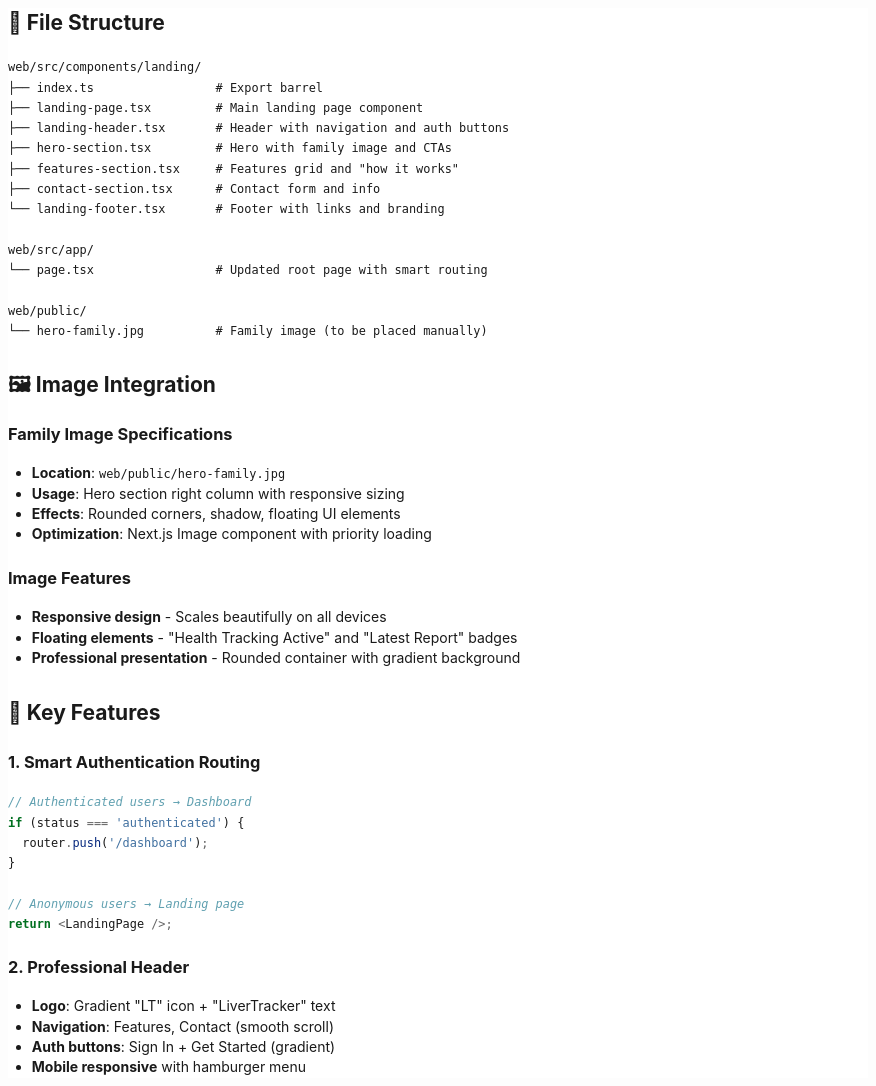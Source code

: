 ## 📁 **File Structure**
```
web/src/components/landing/
├── index.ts                 # Export barrel
├── landing-page.tsx         # Main landing page component
├── landing-header.tsx       # Header with navigation and auth buttons
├── hero-section.tsx         # Hero with family image and CTAs
├── features-section.tsx     # Features grid and "how it works"
├── contact-section.tsx      # Contact form and info
└── landing-footer.tsx       # Footer with links and branding

web/src/app/
└── page.tsx                 # Updated root page with smart routing

web/public/
└── hero-family.jpg          # Family image (to be placed manually)
```

## 🖼️ **Image Integration**

### **Family Image Specifications**
- **Location**: `web/public/hero-family.jpg`
- **Usage**: Hero section right column with responsive sizing
- **Effects**: Rounded corners, shadow, floating UI elements
- **Optimization**: Next.js Image component with priority loading

### **Image Features**
- **Responsive design** - Scales beautifully on all devices
- **Floating elements** - "Health Tracking Active" and "Latest Report" badges
- **Professional presentation** - Rounded container with gradient background

## 🎯 **Key Features**

### **1. Smart Authentication Routing**
```typescript
// Authenticated users → Dashboard
if (status === 'authenticated') {
  router.push('/dashboard');
}

// Anonymous users → Landing page
return <LandingPage />;
```

### **2. Professional Header**
- **Logo**: Gradient "LT" icon + "LiverTracker" text
- **Navigation**: Features, Contact (smooth scroll)
- **Auth buttons**: Sign In + Get Started (gradient)
- **Mobile responsive** with hamburger menu
